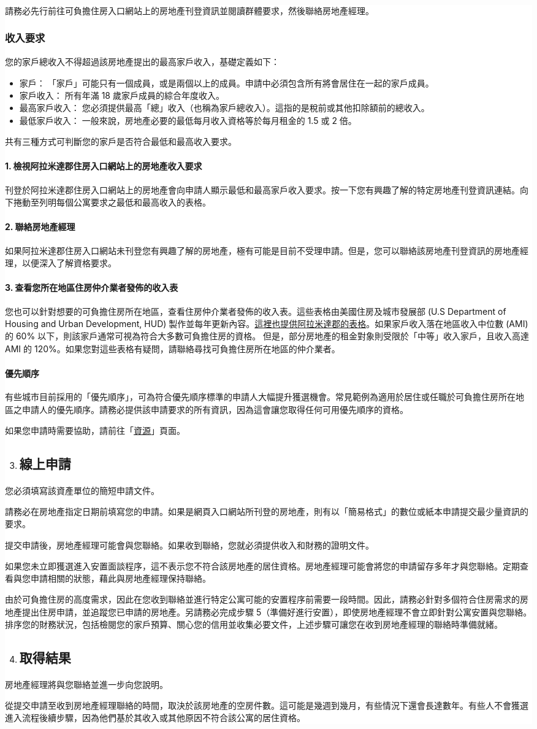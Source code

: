   請務必先行前往可負擔住房入口網站上的房地產刊登資訊並閱讀群體要求，然後聯絡房地產經理。

  ### 收入要求

  您的家戶總收入不得超過該房地產提出的最高家戶收入，基礎定義如下：

  * 家戶： 「家戶」可能只有一個成員，或是兩個以上的成員。申請中必須包含所有將會居住在一起的家戶成員。
  * 家戶收入： 所有年滿 18 歲家戶成員的綜合年度收入。
  * 最高家戶收入： 您必須提供最高「總」收入（也稱為家戶總收入）。這指的是稅前或其他扣除額前的總收入。
  * 最低家戶收入： 一般來說，房地產必要的最低每月收入資格等於每月租金的 1.5 或 2 倍。

  共有三種方式可判斷您的家戶是否符合最低和最高收入要求。

  #### 1\. 檢視阿拉米達郡住房入口網站上的房地產收入要求

  刊登於阿拉米達郡住房入口網站上的房地產會向申請人顯示最低和最高家戶收入要求。按一下您有興趣了解的特定房地產刊登資訊連結。向下捲動至列明每個公寓要求之最低和最高收入的表格。

  #### 2\. 聯絡房地產經理

  如果阿拉米達郡住房入口網站未刊登您有興趣了解的房地產，極有可能是目前不受理申請。但是，您可以聯絡該房地產刊登資訊的房地產經理，以便深入了解資格要求。

  #### 3\. 查看您所在地區住房仲介業者發佈的收入表

  您也可以針對想要的可負擔住房所在地區，查看住房仲介業者發佈的收入表。這些表格由美國住房及城市發展部 (U.S Department of Housing and Urban Development, HUD) 製作並每年更新內容。[這裡也提供阿拉米達郡的表格](https://www.acgov.org/cda/hcd/hud-income-rent_limits.htm)。如果家戶收入落在地區收入中位數 (AMI) 的 60% 以下，則該家戶通常可視為符合大多數可負擔住房的資格。  但是，部分房地產的租金對象則受限於「中等」收入家戶，且收入高達 AMI 的 120%。如果您對這些表格有疑問，請聯絡尋找可負擔住房所在地區的仲介業者。

  #### 優先順序

  有些城市目前採用的「優先順序」，可為符合優先順序標準的申請人大幅提升獲選機會。常見範例為適用於居住或任職於可負擔住房所在地區之申請人的優先順序。請務必提供該申請要求的所有資訊，因為這會讓您取得任何可用優先順序的資格。 

  如果您申請時需要協助，請前往「[資源](/additional-resources)」頁面。

  </SubSection>

3. ## 線上申請

  <p class="markdown__lead">您必須填寫該資產單位的簡短申請文件。</p>

  請務必在房地產指定日期前填寫您的申請。如果是網頁入口網站所刊登的房地產，則有以「簡易格式」的數位或紙本申請提交最少量資訊的要求。

  <SubSection closedLabel="進一步閱讀線上申請" openLabel="進一步閱讀線上申請">

  提交申請後，房地產經理可能會與您聯絡。如果收到聯絡，您就必須提供收入和財務的證明文件。

  如果您未立即獲選進入安置面談程序，這不表示您不符合該房地產的居住資格。房地產經理可能會將您的申請留存多年才與您聯絡。定期查看與您申請相關的狀態，藉此與房地產經理保持聯絡。

  由於可負擔住房的高度需求，因此在您收到聯絡並進行特定公寓可能的安置程序前需要一段時間。因此，請務必針對多個符合住房需求的房地產提出住房申請，並追蹤您已申請的房地產。另請務必完成步驟 5（準備好進行安置），即使房地產經理不會立即針對公寓安置與您聯絡。排序您的財務狀況，包括檢閱您的家戶預算、關心您的信用並收集必要文件，上述步驟可讓您在收到房地產經理的聯絡時準備就緒。

  </SubSection>

4. ## 取得結果

  <p class="markdown__lead">房地產經理將與您聯絡並進一步向您說明。</p>

  從提交申請至收到房地產經理聯絡的時間，取決於該房地產的空房件數。這可能是幾週到幾月，有些情況下還會長達數年。有些人不會獲選進入流程後續步驟，因為他們基於其收入或其他原因不符合該公寓的居住資格。
